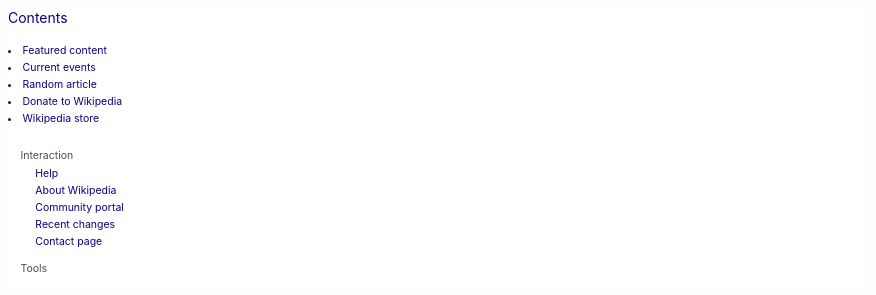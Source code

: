 <a target="_blank" target="_blank" href="http://en.wikipedia.org/wiki/Portal:Contents" title="Guides to browsing Wikipedia" style="text-decoration:none; color:rgb(11,0,128); background:none">Contents</a></li><li id="n-featuredcontent" style="margin:0px; line-height:1.125em; padding:0.25em 0px; font-size:0.75em; word-wrap:break-word">
<a target="_blank" target="_blank" href="http://en.wikipedia.org/wiki/Portal:Featured_content" title="Featured content – the best of Wikipedia" style="text-decoration:none; color:rgb(11,0,128); background:none">Featured content</a></li><li id="n-currentevents" style="margin:0px; line-height:1.125em; padding:0.25em 0px; font-size:0.75em; word-wrap:break-word">
<a target="_blank" target="_blank" href="http://en.wikipedia.org/wiki/Portal:Current_events" title="Find background information on current events" style="text-decoration:none; color:rgb(11,0,128); background:none">Current events</a></li><li id="n-randompage" style="margin:0px; line-height:1.125em; padding:0.25em 0px; font-size:0.75em; word-wrap:break-word">
<a target="_blank" target="_blank" href="http://en.wikipedia.org/wiki/Special:Random" title="Load a random article [alt-shift-x]" accesskey="x" style="text-decoration:none; color:rgb(11,0,128); background:none">Random article</a></li><li id="n-sitesupport" style="margin:0px; line-height:1.125em; padding:0.25em 0px; font-size:0.75em; word-wrap:break-word">
<a target="_blank" target="_blank" href="https://donate.wikimedia.org/wiki/Special:FundraiserRedirector?utm_source=donate&amp;utm_medium=sidebar&amp;utm_campaign=C13_en.wikipedia.org&amp;uselang=en" title="Support us" style="text-decoration:none; color:rgb(11,0,128); background:none">Donate
 to Wikipedia</a></li><li id="n-shoplink" style="margin:0px; line-height:1.125em; padding:0.25em 0px; font-size:0.75em; word-wrap:break-word">
<a target="_blank" target="_blank" href="http://shop.wikimedia.org/" title="Visit the Wikimedia Shop" style="text-decoration:none; color:rgb(11,0,128); background:none">Wikipedia store</a></li></ul>
</div>
</div>
<div class="portal" id="p-interaction" style="margin:0px 0.6em 0px 0.7em; padding:0.25em 0px; direction:ltr">
<h3 id="p-interaction-label" style="color:rgb(77,77,77); font-weight:normal; margin:0px; overflow:hidden; padding:0.25em 0px 0.25em 0.25em; border:none; font-size:0.75em; background:none">
Interaction</h3>
<div class="body" style="margin:0px 0px 0px 1.25em; padding-top:0px">
<ul style="line-height:1.5em; list-style-type:none; margin:0px; padding:0px">
<li id="n-help" style="margin:0px; line-height:1.125em; padding:0.25em 0px; font-size:0.75em; word-wrap:break-word">
<a target="_blank" target="_blank" href="http://en.wikipedia.org/wiki/Help:Contents" title="Guidance on how to use and edit Wikipedia" style="text-decoration:none; color:rgb(11,0,128); background:none">Help</a></li><li id="n-aboutsite" style="margin:0px; line-height:1.125em; padding:0.25em 0px; font-size:0.75em; word-wrap:break-word">
<a target="_blank" target="_blank" href="http://en.wikipedia.org/wiki/Wikipedia:About" title="Find out about Wikipedia" style="text-decoration:none; color:rgb(11,0,128); background:none">About Wikipedia</a></li><li id="n-portal" style="margin:0px; line-height:1.125em; padding:0.25em 0px; font-size:0.75em; word-wrap:break-word">
<a target="_blank" target="_blank" href="http://en.wikipedia.org/wiki/Wikipedia:Community_portal" title="About the project, what you can do, where to find things" style="text-decoration:none; color:rgb(11,0,128); background:none">Community portal</a></li><li id="n-recentchanges" style="margin:0px; line-height:1.125em; padding:0.25em 0px; font-size:0.75em; word-wrap:break-word">
<a target="_blank" target="_blank" href="http://en.wikipedia.org/wiki/Special:RecentChanges" title="A list of recent changes in the wiki [alt-shift-r]" accesskey="r" style="text-decoration:none; color:rgb(11,0,128); background:none">Recent changes</a></li><li id="n-contactpage" style="margin:0px; line-height:1.125em; padding:0.25em 0px; font-size:0.75em; word-wrap:break-word">
<a target="_blank" target="_blank" href="http://en.wikipedia.org/wiki/Wikipedia:Contact_us" style="text-decoration:none; color:rgb(11,0,128); background:none">Contact page</a></li></ul>
</div>
</div>
<div class="portal" id="p-tb" style="margin:0px 0.6em 0px 0.7em; padding:0.25em 0px; direction:ltr">
<h3 id="p-tb-label" style="color:rgb(77,77,77); font-weight:normal; margin:0px; overflow:hidden; padding:0.25em 0px 0.25em 0.25em; border:none; font-size:0.75em; background:none">
Tools</h3>
<div class="body" style="margin:0px 0px 0px 1.25em; padding-top:0px">
<ul style="line-height:1.5em; list-style-type:none; margin:0px; padding:0px">
<li id="t-whatlinkshere" style="margin:0px; line-height:1.125em; padding:0.25em 0px; font-size:0.75em; word-wrap:break-word">